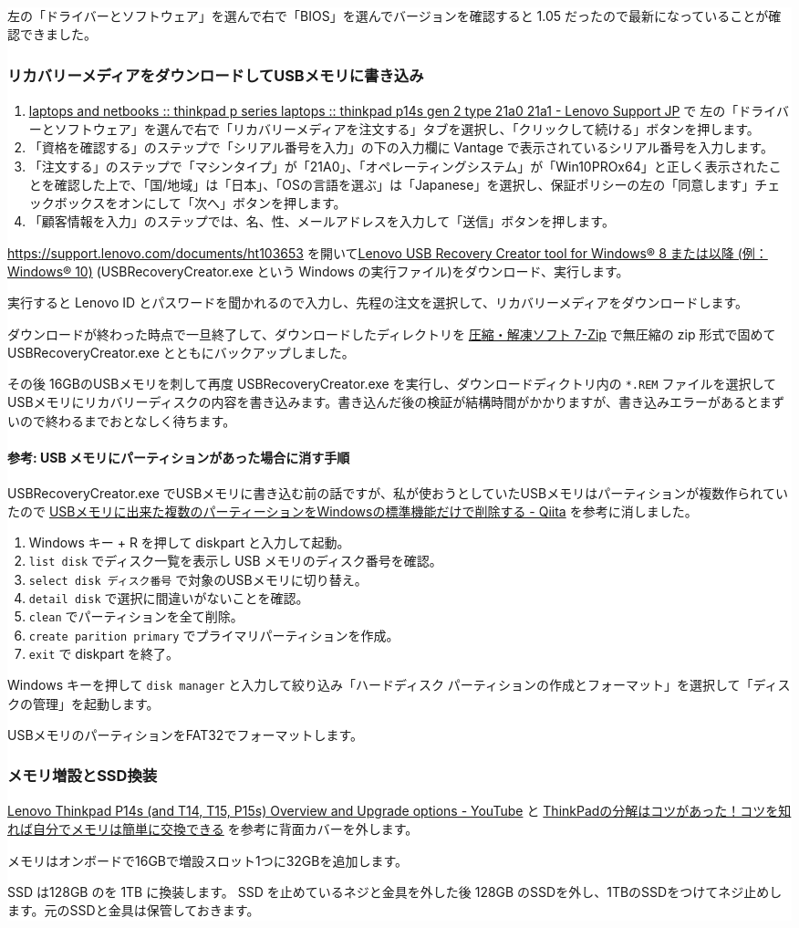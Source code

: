 左の「ドライバーとソフトウェア」を選んで右で「BIOS」を選んでバージョンを確認すると 1.05 だったので最新になっていることが確認できました。

### リカバリーメディアをダウンロードしてUSBメモリに書き込み

1. [laptops and netbooks :: thinkpad p series laptops :: thinkpad p14s gen 2 type 21a0 21a1 - Lenovo Support JP](https://pcsupport.lenovo.com/jp/ja/products/laptops-and-netbooks/thinkpad-p-series-laptops/thinkpad-p14s-gen-2-type-21a0-21a1/?linkTrack=Homepage%3ABody_Search%20Products&searchType=3&keyWordSearch=ThinkPad%20P14s%20Gen%202%20%28%E3%83%9E%E3%82%B7%E3%83%B3%E3%82%BF%E3%82%A4%E3%83%97%2021A0,%2021A1%29%20%E3%83%8E%E3%83%BC%E3%83%88%E3%83%96%E3%83%83%E3%82%AF) で 左の「ドライバーとソフトウェア」を選んで右で「リカバリーメディアを注文する」タブを選択し、「クリックして続ける」ボタンを押します。
2. 「資格を確認する」のステップで「シリアル番号を入力」の下の入力欄に Vantage で表示されているシリアル番号を入力します。
3. 「注文する」のステップで「マシンタイプ」が「21A0」、「オペレーティングシステム」が「Win10PROx64」と正しく表示されたことを確認した上で、「国/地域」は「日本」、「OSの言語を選ぶ」は「Japanese」を選択し、保証ポリシーの左の「同意します」チェックボックスをオンにして「次へ」ボタンを押します。
4. 「顧客情報を入力」のステップでは、名、性、メールアドレスを入力して「送信」ボタンを押します。


https://support.lenovo.com/documents/ht103653 を開いて[Lenovo USB Recovery Creator tool for Windows® 8 または以降 (例： Windows® 10)](https://s3-us-west-2.amazonaws.com/ddstools.gdi.lenovo/win8/USBRecoveryCreator.exe) (USBRecoveryCreator.exe という Windows の実行ファイル)をダウンロード、実行します。

実行すると Lenovo ID とパスワードを聞かれるので入力し、先程の注文を選択して、リカバリーメディアをダウンロードします。

ダウンロードが終わった時点で一旦終了して、ダウンロードしたディレクトリを [圧縮・解凍ソフト 7-Zip](https://sevenzip.osdn.jp/) で無圧縮の zip 形式で固めて USBRecoveryCreator.exe とともにバックアップしました。

その後 16GBのUSBメモリを刺して再度 USBRecoveryCreator.exe を実行し、ダウンロードディクトリ内の `*.REM` ファイルを選択してUSBメモリにリカバリーディスクの内容を書き込みます。書き込んだ後の検証が結構時間がかかりますが、書き込みエラーがあるとまずいので終わるまでおとなしく待ちます。

#### 参考: USB メモリにパーティションがあった場合に消す手順

USBRecoveryCreator.exe でUSBメモリに書き込む前の話ですが、私が使おうとしていたUSBメモリはパーティションが複数作られていたので [USBメモリに出来た複数のパーティーションをWindowsの標準機能だけで削除する - Qiita](https://qiita.com/ktyubeshi/items/e71dd89722db85081284) を参考に消しました。

1. Windows キー + R を押して diskpart と入力して起動。
2. `list disk` でディスク一覧を表示し USB メモリのディスク番号を確認。　
3. `select disk ディスク番号` で対象のUSBメモリに切り替え。
4. `detail disk` で選択に間違いがないことを確認。
5. `clean` でパーティションを全て削除。
6. `create parition primary` でプライマリパーティションを作成。
7. `exit` で diskpart を終了。

Windows キーを押して `disk manager` と入力して絞り込み「ハードディスク パーティションの作成とフォーマット」を選択して「ディスクの管理」を起動します。

USBメモリのパーティションをFAT32でフォーマットします。


### メモリ増設とSSD換装

[Lenovo Thinkpad P14s (and T14, T15, P15s) Overview and Upgrade options - YouTube](https://www.youtube.com/watch?v=swlpvRz5w3g) と [ThinkPadの分解はコツがあった！コツを知れば自分でメモリは簡単に交換できる](https://27kamimen.com/bunkai/) を参考に背面カバーを外します。

メモリはオンボードで16GBで増設スロット1つに32GBを追加します。

SSD は128GB のを 1TB に換装します。
SSD を止めているネジと金具を外した後 128GB のSSDを外し、1TBのSSDをつけてネジ止めします。元のSSDと金具は保管しておきます。

